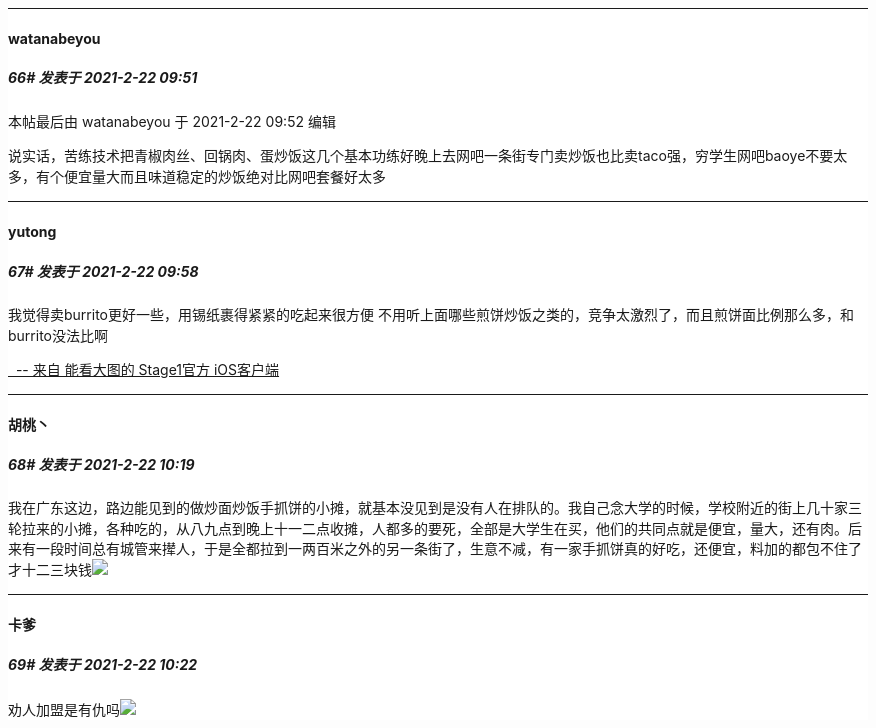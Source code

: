 
*****

####  watanabeyou  
##### 66#       发表于 2021-2-22 09:51



 本帖最后由 watanabeyou 于 2021-2-22 09:52 编辑 

说实话，苦练技术把青椒肉丝、回锅肉、蛋炒饭这几个基本功练好晚上去网吧一条街专门卖炒饭也比卖taco强，穷学生网吧baoye不要太多，有个便宜量大而且味道稳定的炒饭绝对比网吧套餐好太多







*****

####  yutong  
##### 67#       发表于 2021-2-22 09:58




我觉得卖burrito更好一些，用锡纸裹得紧紧的吃起来很方便
不用听上面哪些煎饼炒饭之类的，竞争太激烈了，而且煎饼面比例那么多，和burrito没法比啊

[  -- 来自 能看大图的 Stage1官方 iOS客户端](https://itunes.apple.com/fi/app/saraba1st/id1221237470?mt=8)







*****

####  胡桃丶  
##### 68#       发表于 2021-2-22 10:19




我在广东这边，路边能见到的做炒面炒饭手抓饼的小摊，就基本没见到是没有人在排队的。我自己念大学的时候，学校附近的街上几十家三轮拉来的小摊，各种吃的，从八九点到晚上十一二点收摊，人都多的要死，全部是大学生在买，他们的共同点就是便宜，量大，还有肉。后来有一段时间总有城管来撵人，于是全都拉到一两百米之外的另一条街了，生意不减，有一家手抓饼真的好吃，还便宜，料加的都包不住了才十二三块钱<img src="https://static.saraba1st.com/image/smiley/face2017/072.png" referrerpolicy="no-referrer">







*****

####  卡爹  
##### 69#       发表于 2021-2-22 10:22




劝人加盟是有仇吗<img src="https://static.saraba1st.com/image/smiley/face2017/053.png" referrerpolicy="no-referrer">





